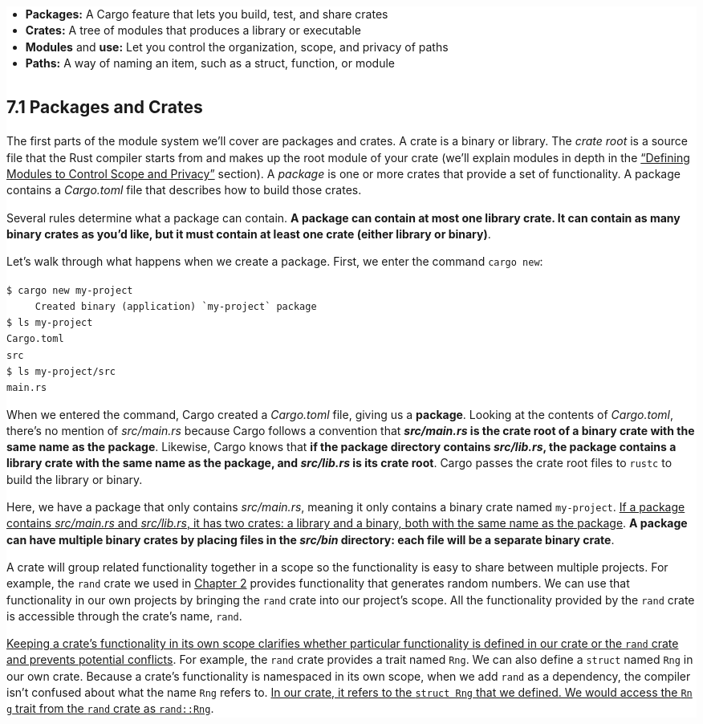- **Packages:** A Cargo feature that lets you build, test, and share crates
- **Crates:** A tree of modules that produces a library or executable
- **Modules** and **use:** Let you control the organization, scope, and privacy of paths
- **Paths:** A way of naming an item, such as a struct, function, or module

## 7.1 Packages and Crates

The first parts of the module system we’ll cover are packages and crates. A crate is a binary or library. The *crate root* is a source file that the Rust compiler starts from and makes up the root module of your crate (we’ll explain modules in depth in the [“Defining Modules to Control Scope and Privacy”](https://doc.rust-lang.org/book/ch07-02-defining-modules-to-control-scope-and-privacy.html) section). A *package* is one or more crates that provide a set of functionality. A package contains a *Cargo.toml* file that describes how to build those crates.

Several rules determine what a package can contain. **A package can contain at most one library crate. It can contain as many binary crates as you’d like, but it must contain at least one crate (either library or binary)**.

Let’s walk through what happens when we create a package. First, we enter the command `cargo new`:

```shell
$ cargo new my-project
     Created binary (application) `my-project` package
$ ls my-project
Cargo.toml
src
$ ls my-project/src
main.rs
```

When we entered the command, Cargo created a *Cargo.toml* file, giving us a **package**. Looking at the contents of *Cargo.toml*, there’s no mention of *src/main.rs* because Cargo follows a convention that ***src/main.rs* is the crate root of a binary crate with the same name as the package**. Likewise, Cargo knows that **if the package directory contains *src/lib.rs*, the package contains a library crate with the same name as the package, and *src/lib.rs* is its crate root**. Cargo passes the crate root files to `rustc` to build the library or binary.

Here, we have a package that only contains *src/main.rs*, meaning it only contains a binary crate named `my-project`. <u>If a package contains *src/main.rs* and *src/lib.rs*, it has two crates: a library and a binary, both with the same name as the package</u>. **A package can have multiple binary crates by placing files in the *src/bin* directory: each file will be a separate binary crate**.

A crate will group related functionality together in a scope so the functionality is easy to share between multiple projects. For example, the `rand` crate we used in [Chapter 2](https://doc.rust-lang.org/book/ch02-00-guessing-game-tutorial.html#generating-a-random-number) provides functionality that generates random numbers. We can use that functionality in our own projects by bringing the `rand` crate into our project’s scope. All the functionality provided by the `rand` crate is accessible through the crate’s name, `rand`.

<u>Keeping a crate’s functionality in its own scope clarifies whether particular functionality is defined in our crate or the `rand` crate and prevents potential conflicts</u>. For example, the `rand` crate provides a trait named `Rng`. We can also define a `struct` named `Rng` in our own crate. Because a crate’s functionality is namespaced in its own scope, when we add `rand` as a dependency, the compiler isn’t confused about what the name `Rng` refers to. <u>In our crate, it refers to the `struct Rng` that we defined. We would access the `Rng` trait from the `rand` crate as `rand::Rng`</u>.
